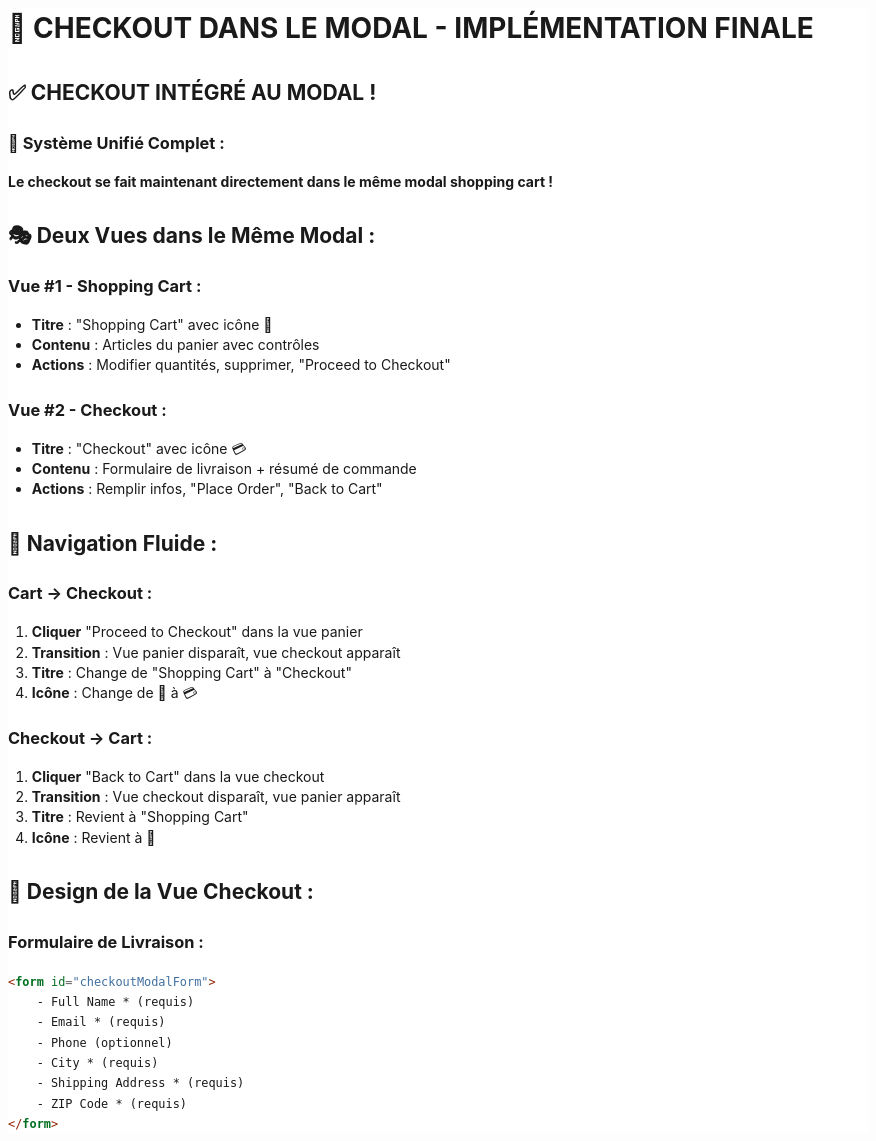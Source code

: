 # 🛒 CHECKOUT DANS LE MODAL - IMPLÉMENTATION FINALE

## ✅ **CHECKOUT INTÉGRÉ AU MODAL !**

### 🎯 **Système Unifié Complet :**

**Le checkout se fait maintenant directement dans le même modal shopping cart !**

## 🎭 **Deux Vues dans le Même Modal :**

### **Vue #1 - Shopping Cart :**
- **Titre** : "Shopping Cart" avec icône 🛒
- **Contenu** : Articles du panier avec contrôles
- **Actions** : Modifier quantités, supprimer, "Proceed to Checkout"

### **Vue #2 - Checkout :**
- **Titre** : "Checkout" avec icône 💳
- **Contenu** : Formulaire de livraison + résumé de commande
- **Actions** : Remplir infos, "Place Order", "Back to Cart"

## 🔄 **Navigation Fluide :**

### **Cart → Checkout :**
1. **Cliquer** "Proceed to Checkout" dans la vue panier
2. **Transition** : Vue panier disparaît, vue checkout apparaît
3. **Titre** : Change de "Shopping Cart" à "Checkout"
4. **Icône** : Change de 🛒 à 💳

### **Checkout → Cart :**
1. **Cliquer** "Back to Cart" dans la vue checkout
2. **Transition** : Vue checkout disparaît, vue panier apparaît
3. **Titre** : Revient à "Shopping Cart"
4. **Icône** : Revient à 🛒

## 🎨 **Design de la Vue Checkout :**

### **Formulaire de Livraison :**
```html
<form id="checkoutModalForm">
    - Full Name * (requis)
    - Email * (requis)
    - Phone (optionnel)
    - City * (requis)
    - Shipping Address * (requis)
    - ZIP Code * (requis)
</form>
```
